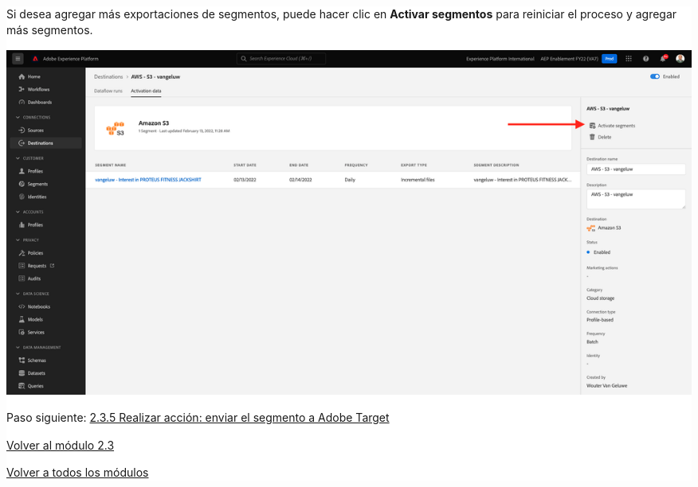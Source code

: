 Si desea agregar más exportaciones de segmentos, puede hacer clic en **Activar segmentos** para reiniciar el proceso y agregar más segmentos.

![RTCDP](./images/s3k.png)

Paso siguiente: [2.3.5 Realizar acción: enviar el segmento a Adobe Target](./ex5.md)

[Volver al módulo 2.3](./real-time-cdp-build-a-segment-take-action.md)

[Volver a todos los módulos](../../../overview.md)
